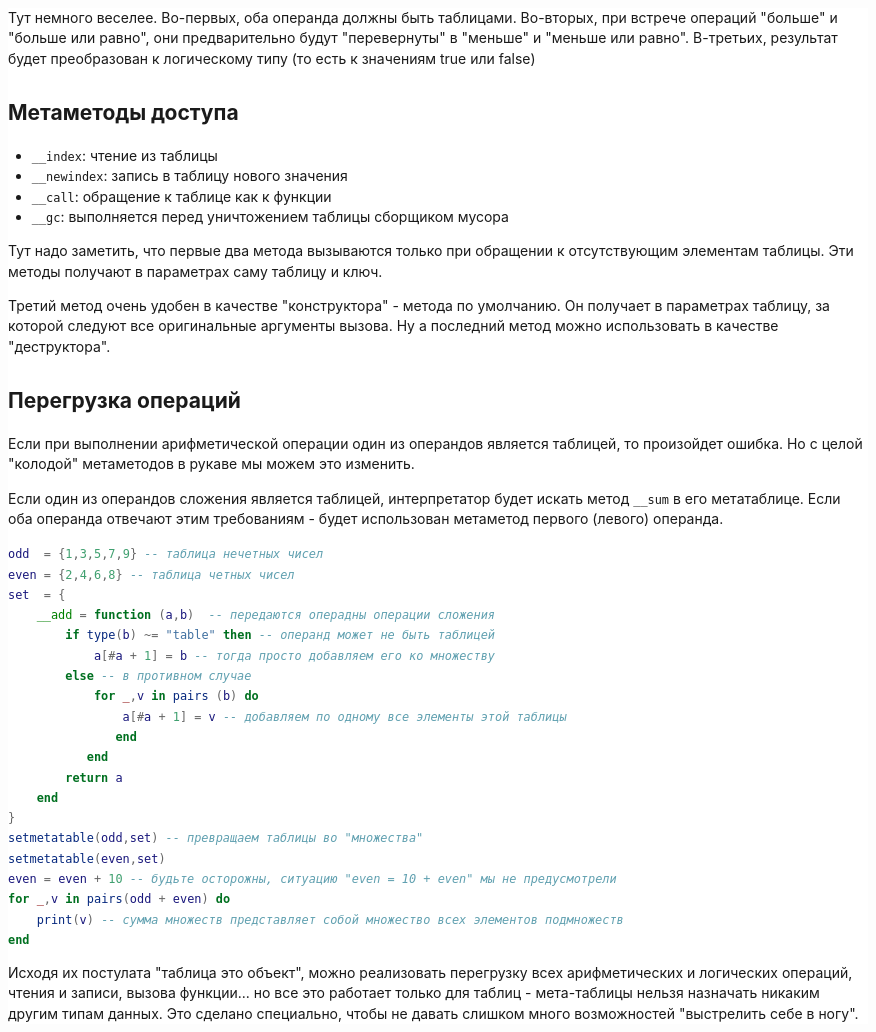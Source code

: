 Тут немного веселее. Во-первых, оба операнда должны быть таблицами. Во-вторых, при встрече операций "больше" и "больше или равно", они предварительно будут "перевернуты" в "меньше" и "меньше или равно". В-третьих, результат будет преобразован к логическому типу (то есть к значениям true или false)

## Метаметоды доступа

- `__index`: чтение из таблицы
- `__newindex`: запись в таблицу нового значения
- `__call`: обращение к таблице как к функции
- `__gc`: выполняется перед уничтожением таблицы сборщиком мусора

Тут надо заметить, что первые два метода вызываются только при обращении к отсутствующим элементам таблицы. Эти методы получают в параметрах саму таблицу и ключ.

Третий метод очень удобен в качестве "конструктора" - метода по умолчанию. Он получает в параметрах таблицу, за которой следуют все оригинальные аргументы вызова. Ну а последний метод можно использовать в качестве "деструктора".

## Перегрузка операций

Если при выполнении арифметической операции один из операндов является таблицей, то произойдет ошибка. Но с целой "колодой" метаметодов в рукаве мы можем это изменить.

Если один из операндов сложения является таблицей, интерпретатор будет искать метод `__sum` в его метатаблице. Если оба операнда отвечают этим требованиям - будет использован метаметод первого (левого) операнда.

```lua
odd  = {1,3,5,7,9} -- таблица нечетных чисел
even = {2,4,6,8} -- таблица четных чисел
set  = {
    __add = function (a,b)  -- передаются операдны операции сложения
        if type(b) ~= "table" then -- операнд может не быть таблицей
            a[#a + 1] = b -- тогда просто добавляем его ко множеству
        else -- в противном случае
            for _,v in pairs (b) do
                a[#a + 1] = v -- добавляем по одному все элементы этой таблицы
               end
           end
        return a
    end
}
setmetatable(odd,set) -- превращаем таблицы во "множества"
setmetatable(even,set)
even = even + 10 -- будьте осторожны, ситуацию "even = 10 + even" мы не предусмотрели
for _,v in pairs(odd + even) do
    print(v) -- сумма множеств представляет собой множество всех элементов подмножеств
end
```

Исходя их постулата "таблица это объект", можно реализовать перегрузку всех арифметических и логических операций, чтения и записи, вызова функции... но все это работает только для таблиц - мета-таблицы нельзя назначать никаким другим типам данных. Это сделано специально, чтобы не давать слишком много возможностей "выстрелить себе в ногу". 
